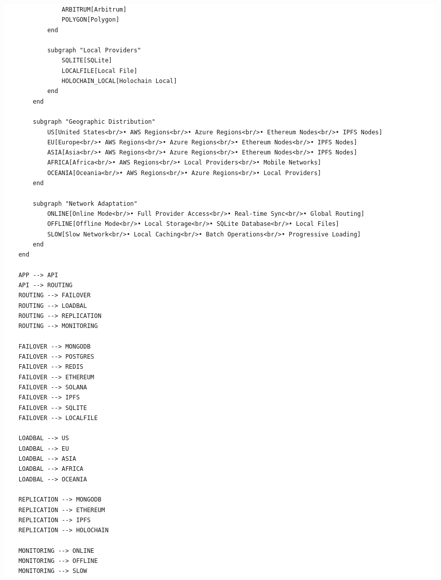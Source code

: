 ```mermaid
                ARBITRUM[Arbitrum]
                POLYGON[Polygon]
            end
            
            subgraph "Local Providers"
                SQLITE[SQLite]
                LOCALFILE[Local File]
                HOLOCHAIN_LOCAL[Holochain Local]
            end
        end
        
        subgraph "Geographic Distribution"
            US[United States<br/>• AWS Regions<br/>• Azure Regions<br/>• Ethereum Nodes<br/>• IPFS Nodes]
            EU[Europe<br/>• AWS Regions<br/>• Azure Regions<br/>• Ethereum Nodes<br/>• IPFS Nodes]
            ASIA[Asia<br/>• AWS Regions<br/>• Azure Regions<br/>• Ethereum Nodes<br/>• IPFS Nodes]
            AFRICA[Africa<br/>• AWS Regions<br/>• Local Providers<br/>• Mobile Networks]
            OCEANIA[Oceania<br/>• AWS Regions<br/>• Azure Regions<br/>• Local Providers]
        end
        
        subgraph "Network Adaptation"
            ONLINE[Online Mode<br/>• Full Provider Access<br/>• Real-time Sync<br/>• Global Routing]
            OFFLINE[Offline Mode<br/>• Local Storage<br/>• SQLite Database<br/>• Local Files]
            SLOW[Slow Network<br/>• Local Caching<br/>• Batch Operations<br/>• Progressive Loading]
        end
    end
    
    APP --> API
    API --> ROUTING
    ROUTING --> FAILOVER
    ROUTING --> LOADBAL
    ROUTING --> REPLICATION
    ROUTING --> MONITORING
    
    FAILOVER --> MONGODB
    FAILOVER --> POSTGRES
    FAILOVER --> REDIS
    FAILOVER --> ETHEREUM
    FAILOVER --> SOLANA
    FAILOVER --> IPFS
    FAILOVER --> SQLITE
    FAILOVER --> LOCALFILE
    
    LOADBAL --> US
    LOADBAL --> EU
    LOADBAL --> ASIA
    LOADBAL --> AFRICA
    LOADBAL --> OCEANIA
    
    REPLICATION --> MONGODB
    REPLICATION --> ETHEREUM
    REPLICATION --> IPFS
    REPLICATION --> HOLOCHAIN
    
    MONITORING --> ONLINE
    MONITORING --> OFFLINE
    MONITORING --> SLOW
```
